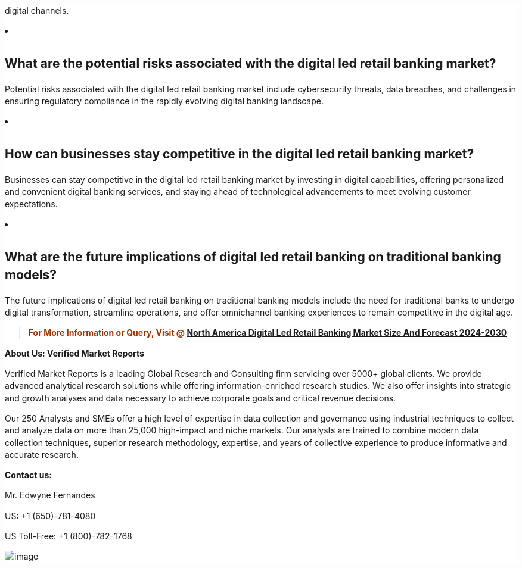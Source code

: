 digital channels.</p>    </li>    <li>      <h2>What are the potential risks associated with the digital led retail banking market?</div><div></h2>      <p>Potential risks associated with the digital led retail banking market include cybersecurity threats, data breaches, and challenges in ensuring regulatory compliance in the rapidly evolving digital banking landscape.</p>    </li>    <li>      <h2>How can businesses stay competitive in the digital led retail banking market?</div><div></h2>      <p>Businesses can stay competitive in the digital led retail banking market by investing in digital capabilities, offering personalized and convenient digital banking services, and staying ahead of technological advancements to meet evolving customer expectations.</p>    </li>    <li>      <h2>What are the future implications of digital led retail banking on traditional banking models?</div><div></h2>      <p>The future implications of digital led retail banking on traditional banking models include the need for traditional banks to undergo digital transformation, streamline operations, and offer omnichannel banking experiences to remain competitive in the digital age.</p>    </li>  </ol></body></html></p><blockquote><p><span style="color: #993300;"><strong>For More Information or Query, Visit @ <a href="https://www.verifiedmarketreports.com/product/global-digital-led-retail-banking-market-growth-status-and-outlook-2019-2024/">North America Digital Led Retail Banking Market Size And Forecast 2024-2030</a></strong></span></p></blockquote><p><strong>About Us: Verified Market Reports</strong></p><p>Verified Market Reports is a leading Global Research and Consulting firm servicing over 5000+ global clients. We provide advanced analytical research solutions while offering information-enriched research studies. We also offer insights into strategic and growth analyses and data necessary to achieve corporate goals and critical revenue decisions.</p><p>Our 250 Analysts and SMEs offer a high level of expertise in data collection and governance using industrial techniques to collect and analyze data on more than 25,000 high-impact and niche markets. Our analysts are trained to combine modern data collection techniques, superior research methodology, expertise, and years of collective experience to produce informative and accurate research.</p><p><strong>Contact us:</strong></p><p>Mr. Edwyne Fernandes</p><p>US: +1 (650)-781-4080</p><p>US Toll-Free: +1 (800)-782-1768</p>
![image](https://github.com/user-attachments/assets/7b97ef75-e702-4f10-9fe7-e6e7b3c57bd5)
